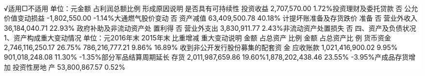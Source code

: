 √适用□不适用
单位：元金额
占利润总额比例
形成原因说明
是否具有可持续性
投资收益
2,707,570.00
1.72%投资理财及委托贷款
否
公允价值变动损益
-1,802,550.00
-1.14%大通燃气股价变动
否
资产减值
63,409,500.78
40.18%
计提坏账准备及存货跌价
准备
否
营业外收入
36,184,040.71
22.93%
政府补助及非流动资产处
置利得
否
营业外支出
3,830,911.77
2.43%非流动资产处置损失
否
四、资产及负债状况
1、资产构成重大变动情况
单位：元2016年末
2015年末
比重增减
重大变动说明
金额
占总资产
比例
金额
占总资产比
例
货币资金
2,746,116,250.17
26.75%
786,216,777.21
9.86%
16.89%
收到非公开发行股份募集的配套资
金
应收账款
1,021,416,900.02
9.95%
901,018,248.08
11.30%
-1.35%部分军品结算周期延长
存货
2,011,987,659.86
19.60%1,878,202,438.46
23.55%
-3.95%产成品存货增加
投资性房地
产
53,800,867.57
0.52%